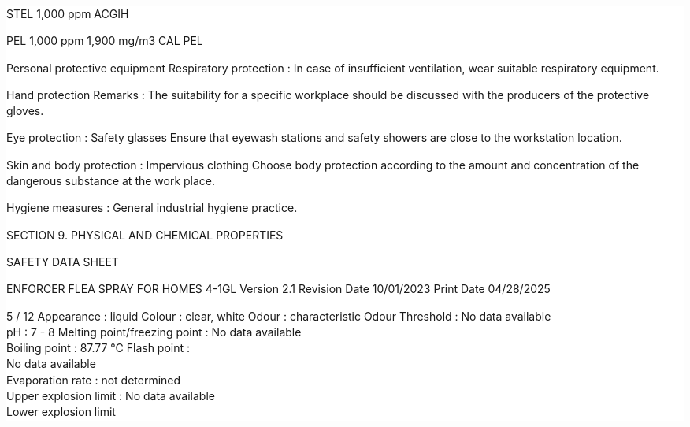  
STEL 
1,000 ppm 
ACGIH 
 
 
PEL 
1,000 ppm 
1,900 mg/m3 
CAL PEL 
 
Personal protective equipment 
Respiratory protection 
:  In case of insufficient ventilation, wear suitable respiratory 
equipment. 
 
 
Hand protection
Remarks 
:  The suitability for a specific workplace should be discussed 
with the producers of the protective gloves.  
 
Eye protection 
:  Safety glasses 
Ensure that eyewash stations and safety showers are close to 
the workstation location. 
 
Skin and body protection 
: Impervious clothing 
Choose body protection according to the amount and 
concentration of the dangerous substance at the work place. 
 
Hygiene measures 
: General industrial hygiene practice. 
 
 
 
 
SECTION 9. PHYSICAL AND CHEMICAL PROPERTIES 
 
SAFETY DATA SHEET 
 
ENFORCER FLEA SPRAY FOR HOMES 4-1GL 
Version 2.1 
Revision Date 10/01/2023 
Print Date 04/28/2025  
 
 
5 / 12 
Appearance 
: liquid 
Colour 
:  clear, white 
Odour 
:  characteristic 
Odour Threshold 
:  No data available  
pH 
: 7 - 8 
Melting point/freezing point 
: No data available  
Boiling point 
: 87.77 °C 
Flash point 
:  
No data available  
Evaporation rate 
:  not determined  
Upper explosion limit 
: No data available  
Lower explosion limit 